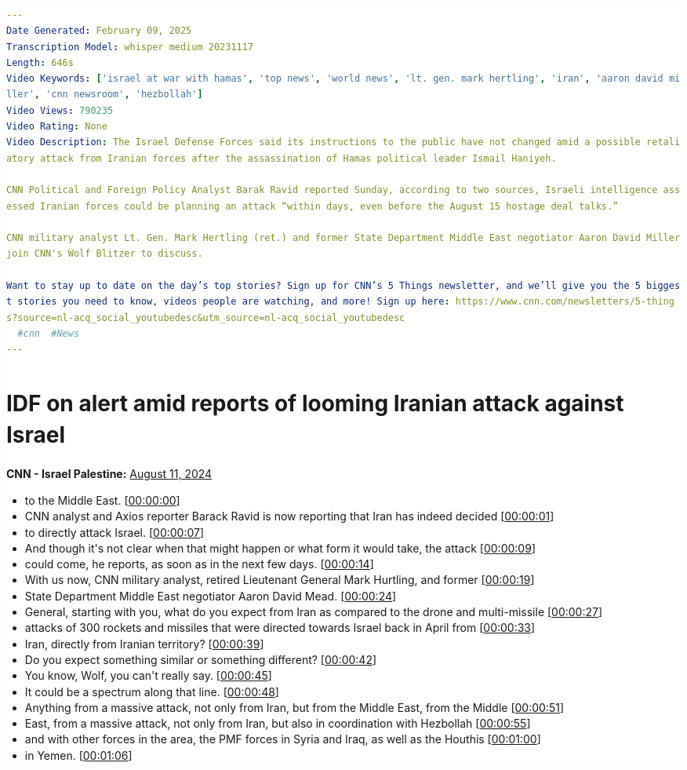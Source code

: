 ```yaml
---
Date Generated: February 09, 2025
Transcription Model: whisper medium 20231117
Length: 646s
Video Keywords: ['israel at war with hamas', 'top news', 'world news', 'lt. gen. mark hertling', 'iran', 'aaron david miller', 'cnn newsroom', 'hezbollah']
Video Views: 790235
Video Rating: None
Video Description: The Israel Defense Forces said its instructions to the public have not changed amid a possible retaliatory attack from Iranian forces after the assassination of Hamas political leader Ismail Haniyeh.

CNN Political and Foreign Policy Analyst Barak Ravid reported Sunday, according to two sources, Israeli intelligence assessed Iranian forces could be planning an attack “within days, even before the August 15 hostage deal talks.”

CNN military analyst Lt. Gen. Mark Hertling (ret.) and former State Department Middle East negotiator Aaron David Miller join CNN's Wolf Blitzer to discuss.

Want to stay up to date on the day’s top stories? Sign up for CNN’s 5 Things newsletter, and we’ll give you the 5 biggest stories you need to know, videos people are watching, and more! Sign up here: https://www.cnn.com/newsletters/5-things?source=nl-acq_social_youtubedesc&utm_source=nl-acq_social_youtubedesc
  #cnn  #News
---
```


# IDF on alert amid reports of looming Iranian attack against Israel
**CNN - Israel Palestine:** [August 11, 2024](https://www.youtube.com/watch?v=LImFfgTRKnA)
*  to the Middle East. [[00:00:00](https://www.youtube.com/watch?v=LImFfgTRKnA&t=0.0s)]
*  CNN analyst and Axios reporter Barack Ravid is now reporting that Iran has indeed decided [[00:00:01](https://www.youtube.com/watch?v=LImFfgTRKnA&t=1.0s)]
*  to directly attack Israel. [[00:00:07](https://www.youtube.com/watch?v=LImFfgTRKnA&t=7.0s)]
*  And though it's not clear when that might happen or what form it would take, the attack [[00:00:09](https://www.youtube.com/watch?v=LImFfgTRKnA&t=9.0s)]
*  could come, he reports, as soon as in the next few days. [[00:00:14](https://www.youtube.com/watch?v=LImFfgTRKnA&t=14.0s)]
*  With us now, CNN military analyst, retired Lieutenant General Mark Hurtling, and former [[00:00:19](https://www.youtube.com/watch?v=LImFfgTRKnA&t=19.0s)]
*  State Department Middle East negotiator Aaron David Mead. [[00:00:24](https://www.youtube.com/watch?v=LImFfgTRKnA&t=24.0s)]
*  General, starting with you, what do you expect from Iran as compared to the drone and multi-missile [[00:00:27](https://www.youtube.com/watch?v=LImFfgTRKnA&t=27.0s)]
*  attacks of 300 rockets and missiles that were directed towards Israel back in April from [[00:00:33](https://www.youtube.com/watch?v=LImFfgTRKnA&t=33.0s)]
*  Iran, directly from Iranian territory? [[00:00:39](https://www.youtube.com/watch?v=LImFfgTRKnA&t=39.0s)]
*  Do you expect something similar or something different? [[00:00:42](https://www.youtube.com/watch?v=LImFfgTRKnA&t=42.0s)]
*  You know, Wolf, you can't really say. [[00:00:45](https://www.youtube.com/watch?v=LImFfgTRKnA&t=45.0s)]
*  It could be a spectrum along that line. [[00:00:48](https://www.youtube.com/watch?v=LImFfgTRKnA&t=48.0s)]
*  Anything from a massive attack, not only from Iran, but from the Middle East, from the Middle [[00:00:51](https://www.youtube.com/watch?v=LImFfgTRKnA&t=51.0s)]
*  East, from a massive attack, not only from Iran, but also in coordination with Hezbollah [[00:00:55](https://www.youtube.com/watch?v=LImFfgTRKnA&t=55.0s)]
*  and with other forces in the area, the PMF forces in Syria and Iraq, as well as the Houthis [[00:01:00](https://www.youtube.com/watch?v=LImFfgTRKnA&t=60.0s)]
*  in Yemen. [[00:01:06](https://www.youtube.com/watch?v=LImFfgTRKnA&t=66.0s)]